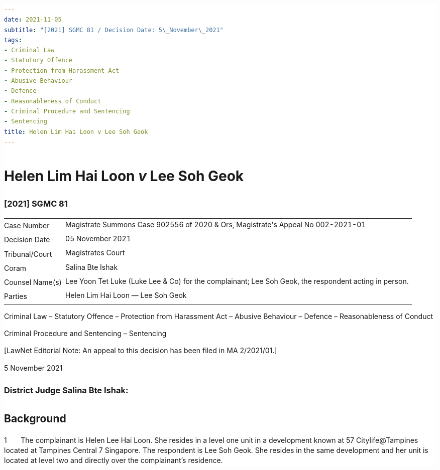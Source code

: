 ```yaml
---
date: 2021-11-05
subtitle: "[2021] SGMC 81 / Decision Date: 5\_November\_2021"
tags:
- Criminal Law
- Statutory Offence
- Protection from Harassment Act
- Abusive Behaviour
- Defence
- Reasonableness of Conduct
- Criminal Procedure and Sentencing
- Sentencing
title: Helen Lim Hai Loon v Lee Soh Geok
---
```

# Helen Lim Hai Loon _v_ Lee Soh Geok  

### \[2021\] SGMC 81

<table id="info-table"><tbody><tr class="info-row"><td class="txt-label" style="padding: 4px 0px; white-space: nowrap" valign="top">Case Number</td><td class="txt-body">Magistrate Summons Case 902556 of 2020 &amp; Ors, Magistrate's Appeal No 002-2021-01</td></tr><tr class="info-row"><td class="txt-label" style="padding: 4px 0px; white-space: nowrap" valign="top">Decision Date</td><td class="txt-body">05 November 2021</td></tr><tr class="info-row"><td class="txt-label" style="padding: 4px 0px; white-space: nowrap" valign="top">Tribunal/Court</td><td class="txt-body">Magistrates Court</td></tr><tr class="info-row"><td class="txt-label" style="padding: 4px 0px; white-space: nowrap" valign="top">Coram</td><td class="txt-body">Salina Bte Ishak</td></tr><tr class="info-row"><td class="txt-label" style="padding: 4px 0px; white-space: nowrap" valign="top">Counsel Name(s)</td><td class="txt-body">Lee Yoon Tet Luke (Luke Lee &amp; Co) for the complainant; Lee Soh Geok, the respondent acting in person.</td></tr><tr class="info-row"><td class="txt-label" style="padding: 4px 0px; white-space: nowrap" valign="top">Parties</td><td class="txt-body">Helen Lim Hai Loon — Lee Soh Geok</td></tr></tbody></table>

Criminal Law – Statutory Offence – Protection from Harassment Act – Abusive Behaviour – Defence – Reasonableness of Conduct

Criminal Procedure and Sentencing – Sentencing

\[LawNet Editorial Note: An appeal to this decision has been filed in MA 2/2021/01.\]

5 November 2021

### District Judge Salina Bte Ishak:

## Background

1       The complainant is Helen Lee Hai Loon. She resides in a level one unit in a development known at 57 Citylife@Tampines located at Tampines Central 7 Singapore. The respondent is Lee Soh Geok. She resides in the same development and her unit is located at level two and directly over the complainant’s residence.
